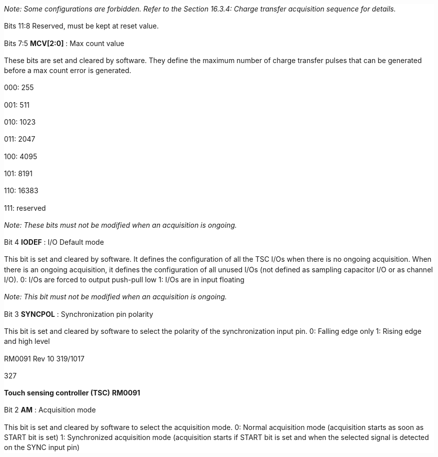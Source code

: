 _Note: Some configurations are forbidden. Refer to the Section 16.3.4: Charge transfer_
_acquisition sequence for details._


Bits 11:8 Reserved, must be kept at reset value.


Bits 7:5 **MCV[2:0]** : Max count value

These bits are set and cleared by software. They define the maximum number of charge
transfer pulses that can be generated before a max count error is generated.

000: 255

001: 511

010: 1023

011: 2047

100: 4095

101: 8191

110: 16383

111: reserved

_Note: These bits must not be modified when an acquisition is ongoing._


Bit 4 **IODEF** : I/O Default mode

This bit is set and cleared by software. It defines the configuration of all the TSC I/Os when
there is no ongoing acquisition. When there is an ongoing acquisition, it defines the
configuration of all unused I/Os (not defined as sampling capacitor I/O or as channel I/O).
0: I/Os are forced to output push-pull low
1: I/Os are in input floating

_Note: This bit must not be modified when an acquisition is ongoing._


Bit 3 **SYNCPOL** : Synchronization pin polarity

This bit is set and cleared by software to select the polarity of the synchronization input pin.
0: Falling edge only
1: Rising edge and high level


RM0091 Rev 10 319/1017



327


**Touch sensing controller (TSC)** **RM0091**


Bit 2 **AM** : Acquisition mode

This bit is set and cleared by software to select the acquisition mode.
0: Normal acquisition mode (acquisition starts as soon as START bit is set)
1: Synchronized acquisition mode (acquisition starts if START bit is set and when the
selected signal is detected on the SYNC input pin)
